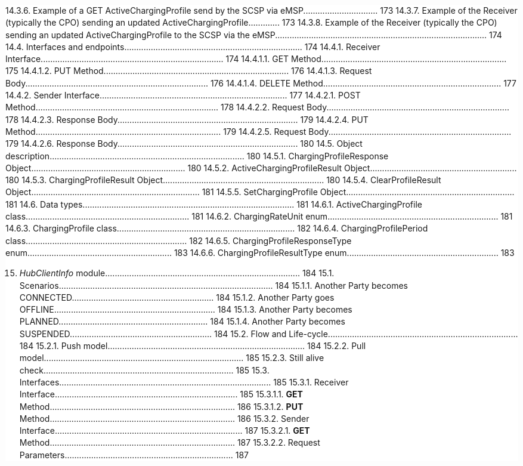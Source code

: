  14.3.6. Example of a GET ActiveChargingProfile send by the SCSP via eMSP............................... 173 14.3.7. Example of the Receiver (typically the CPO) sending an updated ActiveChargingProfile............. 173 14.3.8. Example of the Receiver (typically the CPO) sending an updated ActiveChargingProfile to the SCSP via the eMSP........................................................................................ 174 14.4. Interfaces and endpoints.......................................................................... 174 14.4.1. Receiver Interface............................................................................ 174 14.4.1.1. GET Method............................................................................. 175 14.4.1.2. PUT Method............................................................................. 176 14.4.1.3. Request Body............................................................................ 176 14.4.1.4. DELETE Method.......................................................................... 177 14.4.2. Sender Interface.............................................................................. 177 14.4.2.1. POST Method............................................................................ 178 14.4.2.2. Request Body............................................................................ 178 14.4.2.3. Response Body........................................................................... 179 14.4.2.4. PUT Method............................................................................. 179 14.4.2.5. Request Body............................................................................ 179 14.4.2.6. Response Body........................................................................... 180 14.5. Object description................................................................................. 180 14.5.1. ChargingProfileResponse Object................................................................ 180 14.5.2. ActiveChargingProfileResult Object............................................................. 180 14.5.3. ChargingProfileResult Object................................................................... 180 14.5.4. ClearProfileResult Object...................................................................... 181 14.5.5. SetChargingProfile Object...................................................................... 181 14.6. Data types........................................................................................ 181 14.6.1. ActiveChargingProfile class.................................................................... 181 14.6.2. ChargingRateUnit enum....................................................................... 181 14.6.3. ChargingProfile class.......................................................................... 182 14.6.4. ChargingProfilePeriod class................................................................... 182 14.6.5. ChargingProfileResponseType enum............................................................ 183 14.6.6. ChargingProfileResultType enum............................................................... 183 

15. _HubClientInfo_ module................................................................................. 184     15.1. Scenarios......................................................................................... 184        15.1.1. Another Party becomes CONNECTED........................................................... 184        15.1.2. Another Party goes OFFLINE................................................................... 184        15.1.3. Another Party becomes PLANNED.............................................................. 184        15.1.4. Another Party becomes SUSPENDED........................................................... 184     15.2. Flow and Life-cycle............................................................................... 184        15.2.1. Push model.................................................................................. 184        15.2.2. Pull model................................................................................... 185        15.2.3. Still alive check............................................................................... 185     15.3. Interfaces........................................................................................ 185        15.3.1. Receiver Interface............................................................................ 185           15.3.1.1. **GET** Method............................................................................. 186           15.3.1.2. **PUT** Method............................................................................. 186        15.3.2. Sender Interface.............................................................................. 187           15.3.2.1. **GET** Method............................................................................. 187           15.3.2.2. Request Parameters...................................................................... 187 
